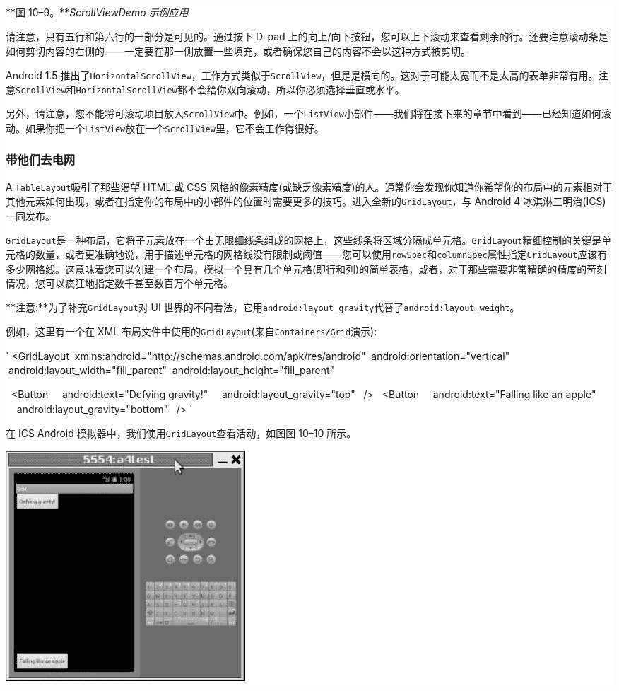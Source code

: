 **图 10–9。***ScrollViewDemo 示例应用*

请注意，只有五行和第六行的一部分是可见的。通过按下 D-pad 上的向上/向下按钮，您可以上下滚动来查看剩余的行。还要注意滚动条是如何剪切内容的右侧的——一定要在那一侧放置一些填充，或者确保您自己的内容不会以这种方式被剪切。

Android 1.5 推出了`HorizontalScrollView`，工作方式类似于`ScrollView`，但是是横向的。这对于可能太宽而不是太高的表单非常有用。注意`ScrollView`和`HorizontalScrollView`都不会给你双向滚动，所以你必须选择垂直或水平。

另外，请注意，您不能将可滚动项目放入`ScrollView`中。例如，一个`ListView`小部件——我们将在接下来的章节中看到——已经知道如何滚动。如果你把一个`ListView`放在一个`ScrollView`里，它不会工作得很好。

### 带他们去电网

A `TableLayout`吸引了那些渴望 HTML 或 CSS 风格的像素精度(或缺乏像素精度)的人。通常你会发现你知道你希望你的布局中的元素相对于其他元素如何出现，或者在指定你的布局中的小部件的位置时需要更多的技巧。进入全新的`GridLayout`，与 Android 4 冰淇淋三明治(ICS)一同发布。

`GridLayout`是一种布局，它将子元素放在一个由无限细线条组成的网格上，这些线条将区域分隔成单元格。`GridLayout`精细控制的关键是单元格的数量，或者更准确地说，用于描述单元格的网格线没有限制或阈值——您可以使用`rowSpec`和`columnSpec`属性指定`GridLayout`应该有多少网格线。这意味着您可以创建一个布局，模拟一个具有几个单元格(即行和列)的简单表格，或者，对于那些需要非常精确的精度的苛刻情况，您可以疯狂地指定数千甚至数百万个单元格。

**注意:**为了补充`GridLayout`对 UI 世界的不同看法，它用`android:layout_gravity`代替了`android:layout_weight`。

例如，这里有一个在 XML 布局文件中使用的`GridLayout`(来自`Containers/Grid`演示):

`<?xml version="1.0" encoding="utf-8"?>
<GridLayout
 xmlns:android="http://schemas.android.com/apk/res/android"
 android:orientation="vertical"
 android:layout_width="fill_parent"
 android:layout_height="fill_parent"
>
  <Button
    android:text="Defying gravity!"
    android:layout_gravity="top"
  />
  <Button
    android:text="Falling like an apple"
    android:layout_gravity="bottom"
  />
</GridLayout>`

在 ICS Android 模拟器中，我们使用`GridLayout`查看活动，如图图 10–10 所示。

![images](img/1010.jpg)
